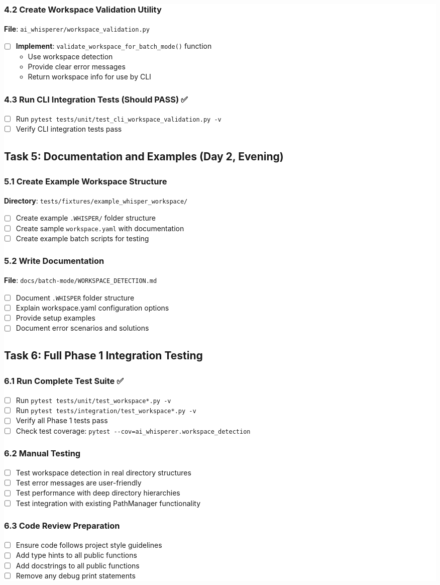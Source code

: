 ### 4.2 Create Workspace Validation Utility
**File**: `ai_whisperer/workspace_validation.py`

- [ ] **Implement**: `validate_workspace_for_batch_mode()` function
  - Use workspace detection
  - Provide clear error messages
  - Return workspace info for use by CLI

### 4.3 Run CLI Integration Tests (Should PASS) ✅
- [ ] Run `pytest tests/unit/test_cli_workspace_validation.py -v`
- [ ] Verify CLI integration tests pass

## Task 5: Documentation and Examples (Day 2, Evening)

### 5.1 Create Example Workspace Structure
**Directory**: `tests/fixtures/example_whisper_workspace/`

- [ ] Create example `.WHISPER/` folder structure
- [ ] Create sample `workspace.yaml` with documentation
- [ ] Create example batch scripts for testing

### 5.2 Write Documentation
**File**: `docs/batch-mode/WORKSPACE_DETECTION.md`

- [ ] Document `.WHISPER` folder structure
- [ ] Explain workspace.yaml configuration options
- [ ] Provide setup examples
- [ ] Document error scenarios and solutions

## Task 6: Full Phase 1 Integration Testing

### 6.1 Run Complete Test Suite ✅
- [ ] Run `pytest tests/unit/test_workspace*.py -v`
- [ ] Run `pytest tests/integration/test_workspace*.py -v`
- [ ] Verify all Phase 1 tests pass
- [ ] Check test coverage: `pytest --cov=ai_whisperer.workspace_detection`

### 6.2 Manual Testing
- [ ] Test workspace detection in real directory structures
- [ ] Test error messages are user-friendly
- [ ] Test performance with deep directory hierarchies
- [ ] Test integration with existing PathManager functionality

### 6.3 Code Review Preparation
- [ ] Ensure code follows project style guidelines
- [ ] Add type hints to all public functions
- [ ] Add docstrings to all public functions
- [ ] Remove any debug print statements
